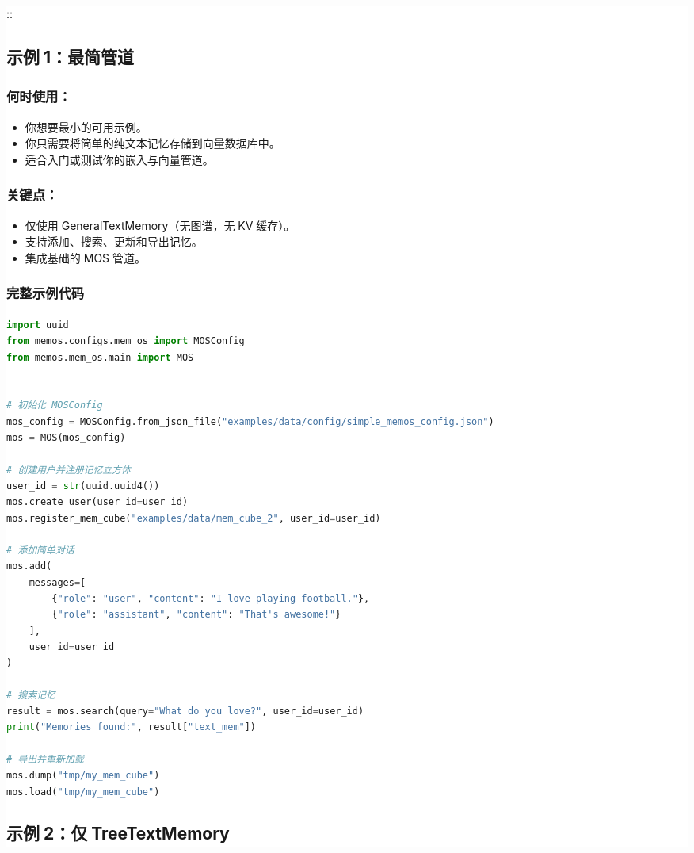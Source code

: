 ::

## 示例 1：最简管道

### 何时使用：
- 你想要最小的可用示例。
- 你只需要将简单的纯文本记忆存储到向量数据库中。
- 适合入门或测试你的嵌入与向量管道。

### 关键点：
- 仅使用 GeneralTextMemory（无图谱，无 KV 缓存）。
- 支持添加、搜索、更新和导出记忆。
- 集成基础的 MOS 管道。

### 完整示例代码
```python
import uuid
from memos.configs.mem_os import MOSConfig
from memos.mem_os.main import MOS


# 初始化 MOSConfig
mos_config = MOSConfig.from_json_file("examples/data/config/simple_memos_config.json")
mos = MOS(mos_config)

# 创建用户并注册记忆立方体
user_id = str(uuid.uuid4())
mos.create_user(user_id=user_id)
mos.register_mem_cube("examples/data/mem_cube_2", user_id=user_id)

# 添加简单对话
mos.add(
    messages=[
        {"role": "user", "content": "I love playing football."},
        {"role": "assistant", "content": "That's awesome!"}
    ],
    user_id=user_id
)

# 搜索记忆
result = mos.search(query="What do you love?", user_id=user_id)
print("Memories found:", result["text_mem"])

# 导出并重新加载
mos.dump("tmp/my_mem_cube")
mos.load("tmp/my_mem_cube")
````

## 示例 2：仅 TreeTextMemory
